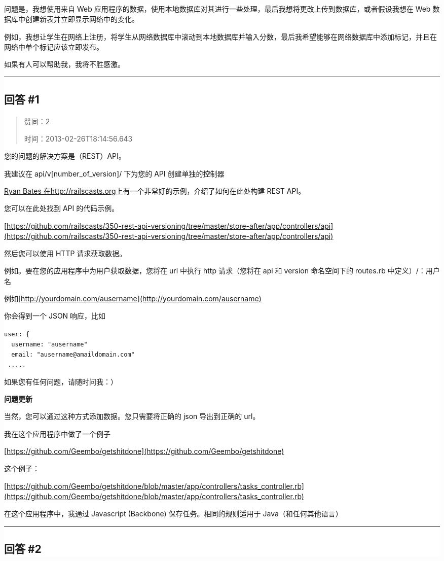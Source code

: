 问题是，我想使用来自 Web 应用程序的数据，使用本地数据库对其进行一些处理，最后我想将更改上传到数据库，或者假设我想在 Web 数据库中创建新表并立即显示网络中的变化。

例如，我想让学生在网络上注册，将学生从网络数据库中滚动到本地数据库并输入分数，最后我希望能够在网络数据库中添加标记，并且在网络中单个标记应该立即发布。

如果有人可以帮助我，我将不胜感激。

* * *

## 回答 #1

> 赞同：2
> 
> 时间：2013-02-26T18:14:56.643

您的问题的解决方案是（REST）API。

我建议在 api/v[number_of_version]/ 下为您的 API 创建单独的控制器

[Ryan Bates 在http://railscasts.org](http://railscasts.org)上有一个非常好的示例，介绍了如何在此处构建 REST API。

您可以在此处找到 API 的代码示例。

[https://github.com/railscasts/350-rest-api-versioning/tree/master/store-after/app/controllers/api](https://github.com/railscasts/350-rest-api-versioning/tree/master/store-after/app/controllers/api)

然后您可以使用 HTTP 请求获取数据。

例如。要在您的应用程序中为用户获取数据，您将在 url 中执行 http 请求（您将在 api 和 version 命名空间下的 routes.rb 中定义）/：用户名

例如[http://yourdomain.com/ausername](http://yourdomain.com/ausername)

你会得到一个 JSON 响应，比如

```
user: {
  username: "ausername"
  email: "ausername@amaildomain.com"
 ..... 
```

如果您有任何问题，请随时问我：）

**问题更新**

当然，您可以通过这种方式添加数据。您只需要将正确的 json 导出到正确的 url。

我在这个应用程序中做了一个例子

[https://github.com/Geembo/getshitdone](https://github.com/Geembo/getshitdone)

这个例子：

[https://github.com/Geembo/getshitdone/blob/master/app/controllers/tasks_controller.rb](https://github.com/Geembo/getshitdone/blob/master/app/controllers/tasks_controller.rb)

在这个应用程序中，我通过 Javascript (Backbone) 保存任务。相同的规则适用于 Java（和任何其他语言）

* * *

## 回答 #2
